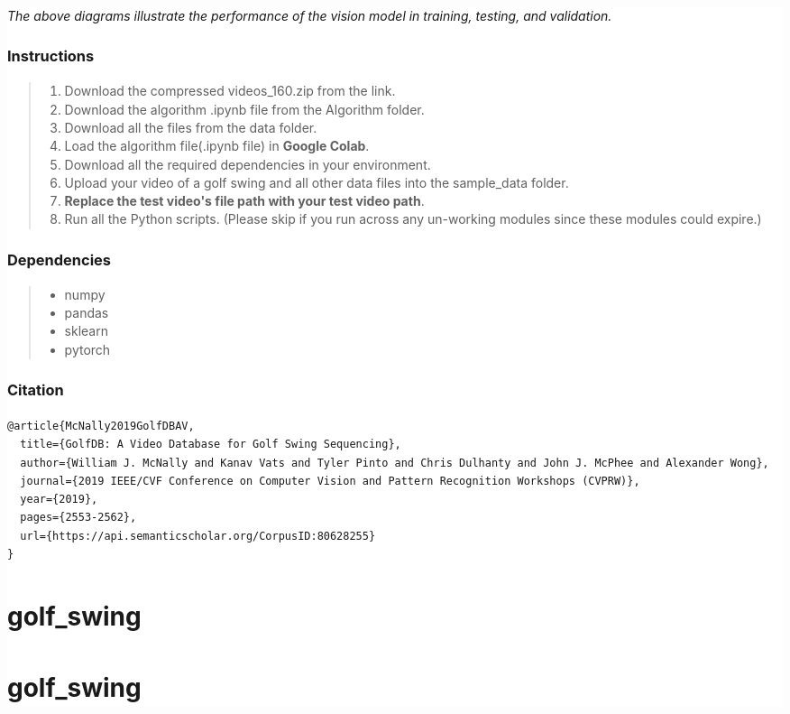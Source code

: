 _The above diagrams illustrate the performance of the vision model in training, testing, and validation._

### Instructions

> 1. Download the compressed videos_160.zip from the link.
> 2. Download the algorithm .ipynb file from the Algorithm folder.
> 3. Download all the files from the data folder.
> 4. Load the algorithm file(.ipynb file) in **Google Colab**.
> 5. Download all the required dependencies in your environment.
> 6. Upload your video of a golf swing and all other data files into the sample_data folder.
> 7. **Replace the test video's file path with your test video path**.
> 8. Run all the Python scripts. (Please skip if you run across any un-working modules since these modules could expire.)

### Dependencies

> - numpy
> - pandas
> - sklearn
> - pytorch

### Citation

```
@article{McNally2019GolfDBAV,
  title={GolfDB: A Video Database for Golf Swing Sequencing},
  author={William J. McNally and Kanav Vats and Tyler Pinto and Chris Dulhanty and John J. McPhee and Alexander Wong},
  journal={2019 IEEE/CVF Conference on Computer Vision and Pattern Recognition Workshops (CVPRW)},
  year={2019},
  pages={2553-2562},
  url={https://api.semanticscholar.org/CorpusID:80628255}
}
```
# golf_swing
# golf_swing

